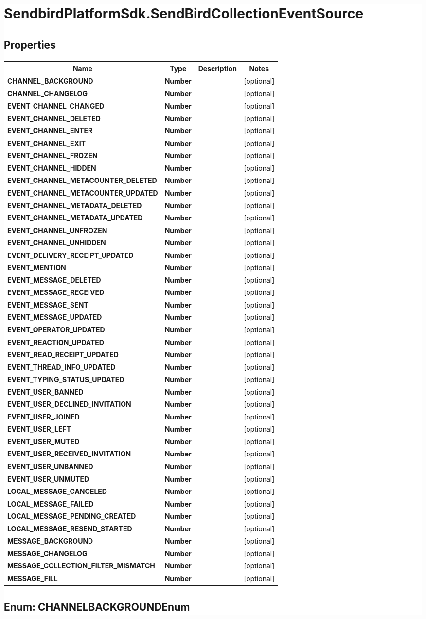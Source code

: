 # SendbirdPlatformSdk.SendBirdCollectionEventSource

## Properties

Name | Type | Description | Notes
------------ | ------------- | ------------- | -------------
**CHANNEL_BACKGROUND** | **Number** |  | [optional] 
**CHANNEL_CHANGELOG** | **Number** |  | [optional] 
**EVENT_CHANNEL_CHANGED** | **Number** |  | [optional] 
**EVENT_CHANNEL_DELETED** | **Number** |  | [optional] 
**EVENT_CHANNEL_ENTER** | **Number** |  | [optional] 
**EVENT_CHANNEL_EXIT** | **Number** |  | [optional] 
**EVENT_CHANNEL_FROZEN** | **Number** |  | [optional] 
**EVENT_CHANNEL_HIDDEN** | **Number** |  | [optional] 
**EVENT_CHANNEL_METACOUNTER_DELETED** | **Number** |  | [optional] 
**EVENT_CHANNEL_METACOUNTER_UPDATED** | **Number** |  | [optional] 
**EVENT_CHANNEL_METADATA_DELETED** | **Number** |  | [optional] 
**EVENT_CHANNEL_METADATA_UPDATED** | **Number** |  | [optional] 
**EVENT_CHANNEL_UNFROZEN** | **Number** |  | [optional] 
**EVENT_CHANNEL_UNHIDDEN** | **Number** |  | [optional] 
**EVENT_DELIVERY_RECEIPT_UPDATED** | **Number** |  | [optional] 
**EVENT_MENTION** | **Number** |  | [optional] 
**EVENT_MESSAGE_DELETED** | **Number** |  | [optional] 
**EVENT_MESSAGE_RECEIVED** | **Number** |  | [optional] 
**EVENT_MESSAGE_SENT** | **Number** |  | [optional] 
**EVENT_MESSAGE_UPDATED** | **Number** |  | [optional] 
**EVENT_OPERATOR_UPDATED** | **Number** |  | [optional] 
**EVENT_REACTION_UPDATED** | **Number** |  | [optional] 
**EVENT_READ_RECEIPT_UPDATED** | **Number** |  | [optional] 
**EVENT_THREAD_INFO_UPDATED** | **Number** |  | [optional] 
**EVENT_TYPING_STATUS_UPDATED** | **Number** |  | [optional] 
**EVENT_USER_BANNED** | **Number** |  | [optional] 
**EVENT_USER_DECLINED_INVITATION** | **Number** |  | [optional] 
**EVENT_USER_JOINED** | **Number** |  | [optional] 
**EVENT_USER_LEFT** | **Number** |  | [optional] 
**EVENT_USER_MUTED** | **Number** |  | [optional] 
**EVENT_USER_RECEIVED_INVITATION** | **Number** |  | [optional] 
**EVENT_USER_UNBANNED** | **Number** |  | [optional] 
**EVENT_USER_UNMUTED** | **Number** |  | [optional] 
**LOCAL_MESSAGE_CANCELED** | **Number** |  | [optional] 
**LOCAL_MESSAGE_FAILED** | **Number** |  | [optional] 
**LOCAL_MESSAGE_PENDING_CREATED** | **Number** |  | [optional] 
**LOCAL_MESSAGE_RESEND_STARTED** | **Number** |  | [optional] 
**MESSAGE_BACKGROUND** | **Number** |  | [optional] 
**MESSAGE_CHANGELOG** | **Number** |  | [optional] 
**MESSAGE_COLLECTION_FILTER_MISMATCH** | **Number** |  | [optional] 
**MESSAGE_FILL** | **Number** |  | [optional] 



## Enum: CHANNELBACKGROUNDEnum

